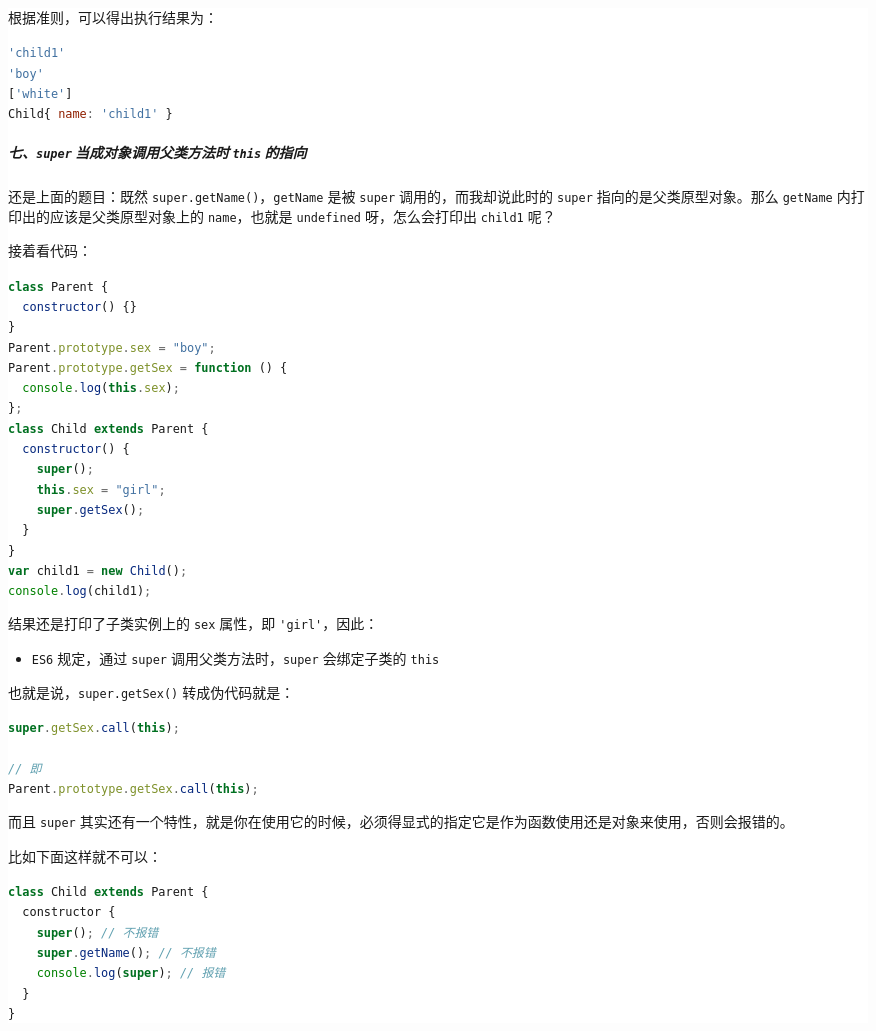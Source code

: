 根据准则，可以得出执行结果为：

```js
'child1'
'boy'
['white']
Child{ name: 'child1' }
```

##### 七、`super` 当成对象调用父类方法时 `this` 的指向

还是上面的题目：既然 `super.getName()`，`getName` 是被 `super` 调用的，而我却说此时的 `super` 指向的是父类原型对象。那么 `getName` 内打印出的应该是父类原型对象上的 `name`，也就是 `undefined` 呀，怎么会打印出 `child1` 呢？

接着看代码：

```js
class Parent {
  constructor() {}
}
Parent.prototype.sex = "boy";
Parent.prototype.getSex = function () {
  console.log(this.sex);
};
class Child extends Parent {
  constructor() {
    super();
    this.sex = "girl";
    super.getSex();
  }
}
var child1 = new Child();
console.log(child1);
```

结果还是打印了子类实例上的 `sex` 属性，即 `'girl'`，因此：

- `ES6` 规定，通过 `super` 调用父类方法时，`super` 会绑定子类的 `this`

也就是说，`super.getSex()` 转成伪代码就是：

```js
super.getSex.call(this);

// 即
Parent.prototype.getSex.call(this);
```

而且 `super` 其实还有一个特性，就是你在使用它的时候，必须得显式的指定它是作为函数使用还是对象来使用，否则会报错的。

比如下面这样就不可以：

```js
class Child extends Parent {
  constructor {
    super(); // 不报错
    super.getName(); // 不报错
    console.log(super); // 报错
  }
}
```
